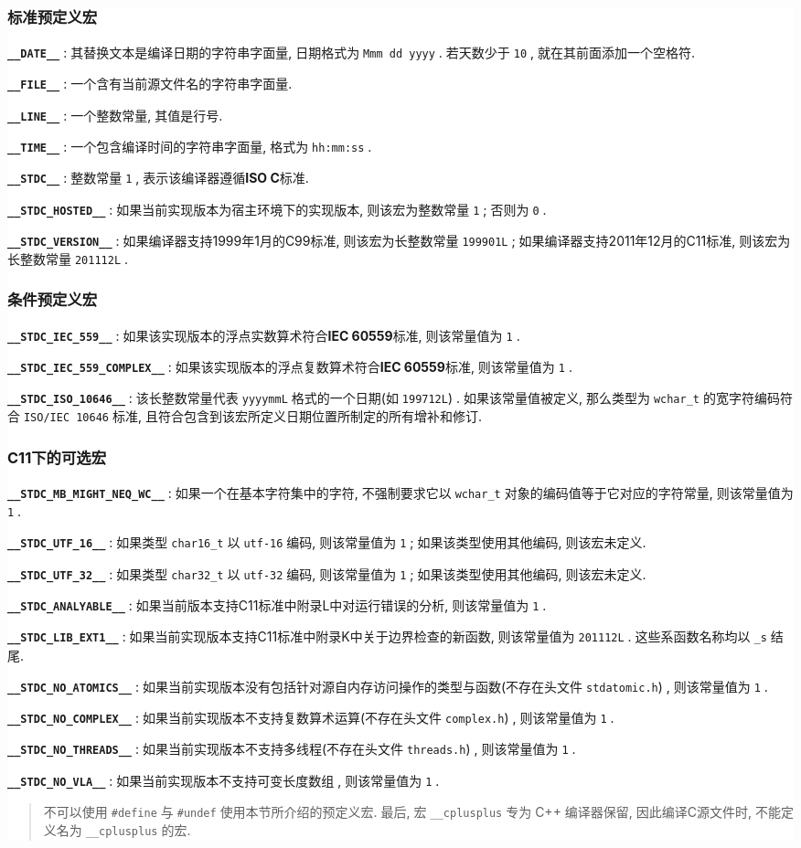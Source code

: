 ### 标准预定义宏

**`__DATE__`** : 其替换文本是编译日期的字符串字面量, 日期格式为 `Mmm dd yyyy` . 若天数少于 `10` , 就在其前面添加一个空格符.

**`__FILE__`** : 一个含有当前源文件名的字符串字面量.

**`__LINE__`** : 一个整数常量, 其值是行号.

**`__TIME__`** : 一个包含编译时间的字符串字面量, 格式为 `hh:mm:ss` .

**`__STDC__`** : 整数常量 `1` , 表示该编译器遵循**ISO C**标准.

**`__STDC_HOSTED__`** : 如果当前实现版本为宿主环境下的实现版本, 则该宏为整数常量 `1` ; 否则为 `0` .

**`__STDC_VERSION__`** : 如果编译器支持1999年1月的C99标准, 则该宏为长整数常量 `199901L` ; 如果编译器支持2011年12月的C11标准, 则该宏为长整数常量 `201112L` .

### 条件预定义宏

**`__STDC_IEC_559__`** : 如果该实现版本的浮点实数算术符合**IEC 60559**标准, 则该常量值为 `1` .

**`__STDC_IEC_559_COMPLEX__`** : 如果该实现版本的浮点复数算术符合**IEC 60559**标准, 则该常量值为 `1` .

**`__STDC_ISO_10646__`** : 该长整数常量代表 `yyyymmL` 格式的一个日期(如 `199712L`) . 如果该常量值被定义, 那么类型为 `wchar_t` 的宽字符编码符合 `ISO/IEC 10646` 标准, 且符合包含到该宏所定义日期位置所制定的所有增补和修订.

### C11下的可选宏

**`__STDC_MB_MIGHT_NEQ_WC__`** : 如果一个在基本字符集中的字符, 不强制要求它以 `wchar_t` 对象的编码值等于它对应的字符常量, 则该常量值为 `1` .

**`__STDC_UTF_16__`** : 如果类型 `char16_t` 以 `utf-16` 编码, 则该常量值为 `1` ; 如果该类型使用其他编码, 则该宏未定义.

**`__STDC_UTF_32__`** : 如果类型 `char32_t` 以 `utf-32` 编码, 则该常量值为 `1` ; 如果该类型使用其他编码, 则该宏未定义.

**`__STDC_ANALYABLE__`** : 如果当前版本支持C11标准中附录L中对运行错误的分析, 则该常量值为 `1` .

**`__STDC_LIB_EXT1__`** : 如果当前实现版本支持C11标准中附录K中关于边界检查的新函数, 则该常量值为 `201112L` . 这些系函数名称均以 `_s` 结尾.

**`__STDC_NO_ATOMICS__`** : 如果当前实现版本没有包括针对源自内存访问操作的类型与函数(不存在头文件 `stdatomic.h`) , 则该常量值为 `1` .

**`__STDC_NO_COMPLEX__`** : 如果当前实现版本不支持复数算术运算(不存在头文件 `complex.h`) , 则该常量值为 `1` .

**`__STDC_NO_THREADS__`** : 如果当前实现版本不支持多线程(不存在头文件 `threads.h`) , 则该常量值为 `1` .

**`__STDC_NO_VLA__`** : 如果当前实现版本不支持可变长度数组 , 则该常量值为 `1` .

> 不可以使用 `#define` 与 `#undef` 使用本节所介绍的预定义宏. 最后, 宏 `__cplusplus` 专为 C++ 编译器保留, 因此编译C源文件时, 不能定义名为 `__cplusplus` 的宏.